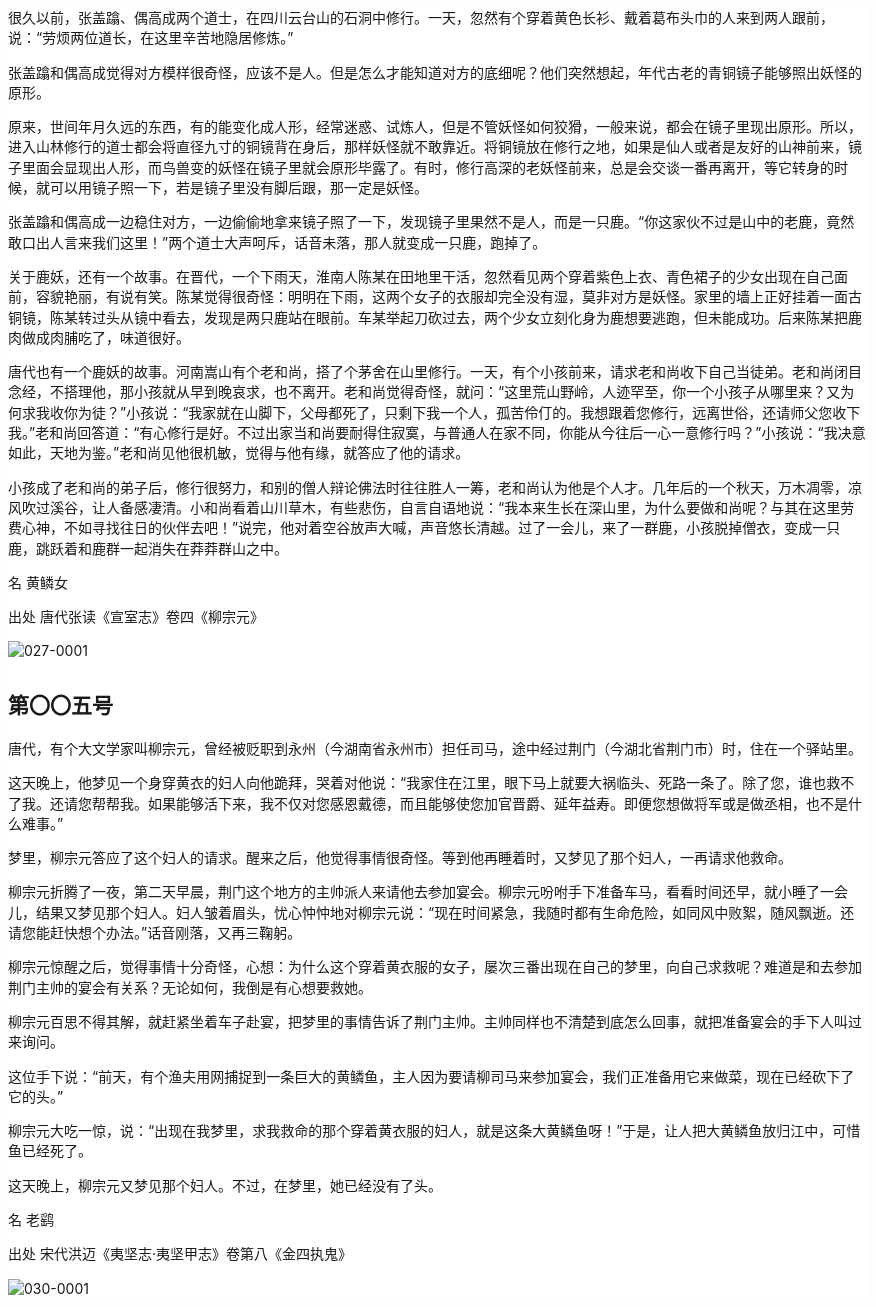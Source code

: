 很久以前，张盖蹹、偶高成两个道士，在四川云台山的石洞中修行。一天，忽然有个穿着黄色长衫、戴着葛布头巾的人来到两人跟前，说：“劳烦两位道长，在这里辛苦地隐居修炼。”

张盖蹹和偶高成觉得对方模样很奇怪，应该不是人。但是怎么才能知道对方的底细呢？他们突然想起，年代古老的青铜镜子能够照出妖怪的原形。

原来，世间年月久远的东西，有的能变化成人形，经常迷惑、试炼人，但是不管妖怪如何狡猾，一般来说，都会在镜子里现出原形。所以，进入山林修行的道士都会将直径九寸的铜镜背在身后，那样妖怪就不敢靠近。将铜镜放在修行之地，如果是仙人或者是友好的山神前来，镜子里面会显现出人形，而鸟兽变的妖怪在镜子里就会原形毕露了。有时，修行高深的老妖怪前来，总是会交谈一番再离开，等它转身的时候，就可以用镜子照一下，若是镜子里没有脚后跟，那一定是妖怪。

张盖蹹和偶高成一边稳住对方，一边偷偷地拿来镜子照了一下，发现镜子里果然不是人，而是一只鹿。“你这家伙不过是山中的老鹿，竟然敢口出人言来我们这里！”两个道士大声呵斥，话音未落，那人就变成一只鹿，跑掉了。

关于鹿妖，还有一个故事。在晋代，一个下雨天，淮南人陈某在田地里干活，忽然看见两个穿着紫色上衣、青色裙子的少女出现在自己面前，容貌艳丽，有说有笑。陈某觉得很奇怪：明明在下雨，这两个女子的衣服却完全没有湿，莫非对方是妖怪。家里的墙上正好挂着一面古铜镜，陈某转过头从镜中看去，发现是两只鹿站在眼前。车某举起刀砍过去，两个少女立刻化身为鹿想要逃跑，但未能成功。后来陈某把鹿肉做成肉脯吃了，味道很好。

唐代也有一个鹿妖的故事。河南嵩山有个老和尚，搭了个茅舍在山里修行。一天，有个小孩前来，请求老和尚收下自己当徒弟。老和尚闭目念经，不搭理他，那小孩就从早到晚哀求，也不离开。老和尚觉得奇怪，就问：“这里荒山野岭，人迹罕至，你一个小孩子从哪里来？又为何求我收你为徒？”小孩说：“我家就在山脚下，父母都死了，只剩下我一个人，孤苦伶仃的。我想跟着您修行，远离世俗，还请师父您收下我。”老和尚回答道：“有心修行是好。不过出家当和尚要耐得住寂寞，与普通人在家不同，你能从今往后一心一意修行吗？”小孩说：“我决意如此，天地为鉴。”老和尚见他很机敏，觉得与他有缘，就答应了他的请求。

小孩成了老和尚的弟子后，修行很努力，和别的僧人辩论佛法时往往胜人一筹，老和尚认为他是个人才。几年后的一个秋天，万木凋零，凉风吹过溪谷，让人备感凄清。小和尚看着山川草木，有些悲伤，自言自语地说：“我本来生长在深山里，为什么要做和尚呢？与其在这里劳费心神，不如寻找往日的伙伴去吧！”说完，他对着空谷放声大喊，声音悠长清越。过了一会儿，来了一群鹿，小孩脱掉僧衣，变成一只鹿，跳跃着和鹿群一起消失在莽莽群山之中。

名
黄鳞女

出处
唐代张读《宣室志》卷四《柳宗元》

![027-0001](../images/00007.jpeg)

## 第〇〇五号

唐代，有个大文学家叫柳宗元，曾经被贬职到永州（今湖南省永州市）担任司马，途中经过荆门（今湖北省荆门市）时，住在一个驿站里。

这天晚上，他梦见一个身穿黄衣的妇人向他跪拜，哭着对他说：“我家住在江里，眼下马上就要大祸临头、死路一条了。除了您，谁也救不了我。还请您帮帮我。如果能够活下来，我不仅对您感恩戴德，而且能够使您加官晋爵、延年益寿。即便您想做将军或是做丞相，也不是什么难事。”

梦里，柳宗元答应了这个妇人的请求。醒来之后，他觉得事情很奇怪。等到他再睡着时，又梦见了那个妇人，一再请求他救命。

柳宗元折腾了一夜，第二天早晨，荆门这个地方的主帅派人来请他去参加宴会。柳宗元吩咐手下准备车马，看看时间还早，就小睡了一会儿，结果又梦见那个妇人。妇人皱着眉头，忧心忡忡地对柳宗元说：“现在时间紧急，我随时都有生命危险，如同风中败絮，随风飘逝。还请您能赶快想个办法。”话音刚落，又再三鞠躬。

柳宗元惊醒之后，觉得事情十分奇怪，心想：为什么这个穿着黄衣服的女子，屡次三番出现在自己的梦里，向自己求救呢？难道是和去参加荆门主帅的宴会有关系？无论如何，我倒是有心想要救她。

柳宗元百思不得其解，就赶紧坐着车子赴宴，把梦里的事情告诉了荆门主帅。主帅同样也不清楚到底怎么回事，就把准备宴会的手下人叫过来询问。

这位手下说：“前天，有个渔夫用网捕捉到一条巨大的黄鳞鱼，主人因为要请柳司马来参加宴会，我们正准备用它来做菜，现在已经砍下了它的头。”

柳宗元大吃一惊，说：“出现在我梦里，求我救命的那个穿着黄衣服的妇人，就是这条大黄鳞鱼呀！”于是，让人把大黄鳞鱼放归江中，可惜鱼已经死了。

这天晚上，柳宗元又梦见那个妇人。不过，在梦里，她已经没有了头。

名
老鹞

出处
宋代洪迈《夷坚志·夷坚甲志》卷第八《金四执鬼》

![030-0001](../images/00008.jpeg)
